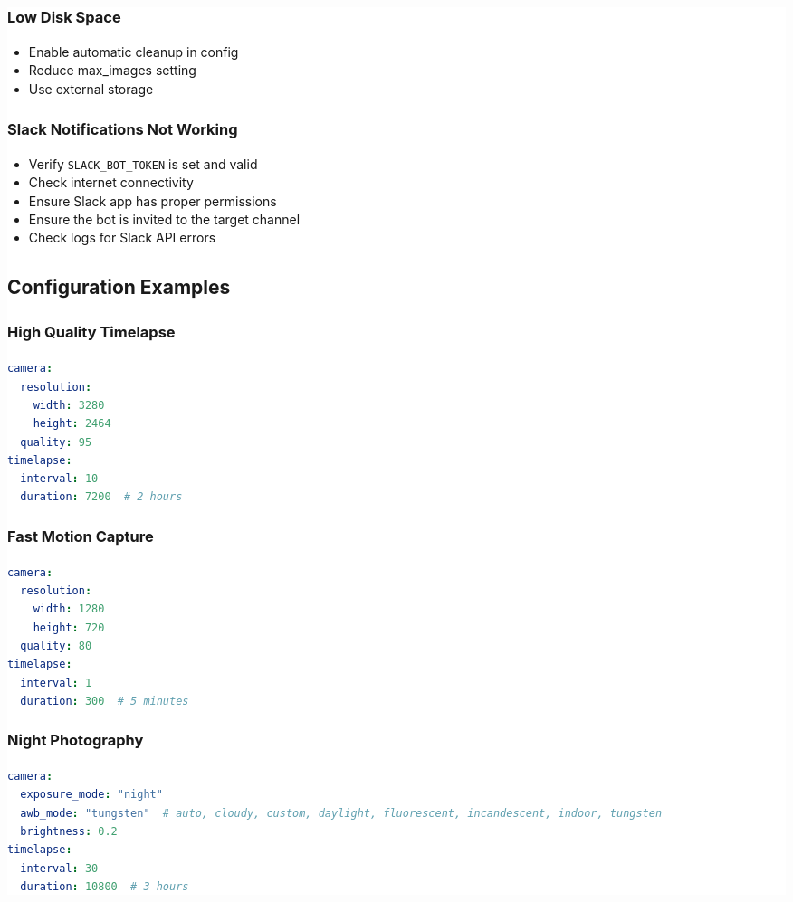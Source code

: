 ### Low Disk Space
- Enable automatic cleanup in config
- Reduce max_images setting
- Use external storage

### Slack Notifications Not Working
- Verify `SLACK_BOT_TOKEN` is set and valid
- Check internet connectivity
- Ensure Slack app has proper permissions
- Ensure the bot is invited to the target channel
- Check logs for Slack API errors

## Configuration Examples

### High Quality Timelapse
```yaml
camera:
  resolution:
    width: 3280
    height: 2464
  quality: 95
timelapse:
  interval: 10
  duration: 7200  # 2 hours
```

### Fast Motion Capture
```yaml
camera:
  resolution:
    width: 1280
    height: 720
  quality: 80
timelapse:
  interval: 1
  duration: 300  # 5 minutes
```

### Night Photography
```yaml
camera:
  exposure_mode: "night"
  awb_mode: "tungsten"  # auto, cloudy, custom, daylight, fluorescent, incandescent, indoor, tungsten
  brightness: 0.2
timelapse:
  interval: 30
  duration: 10800  # 3 hours
```
